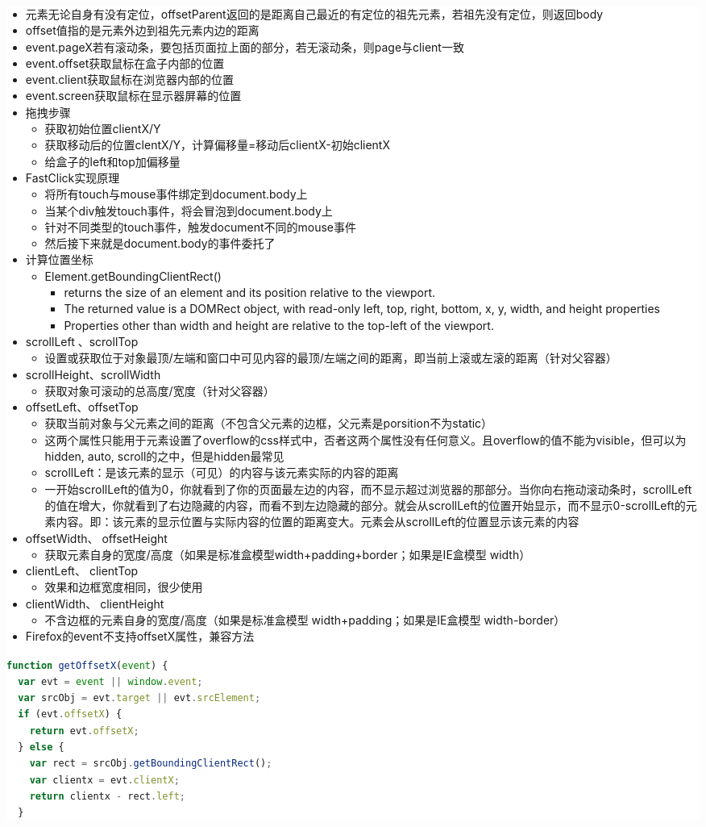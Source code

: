 - 元素无论自身有没有定位，offsetParent返回的是距离自己最近的有定位的祖先元素，若祖先没有定位，则返回body
- offset值指的是元素外边到祖先元素内边的距离
- event.pageX若有滚动条，要包括页面拉上面的部分，若无滚动条，则page与client一致
- event.offset获取鼠标在盒子内部的位置
- event.client获取鼠标在浏览器内部的位置
- event.screen获取鼠标在显示器屏幕的位置
- 拖拽步骤
  - 获取初始位置clientX/Y
  - 获取移动后的位置clentX/Y，计算偏移量=移动后clientX-初始clientX
  - 给盒子的left和top加偏移量
- FastClick实现原理 
  - 将所有touch与mouse事件绑定到document.body上
  - 当某个div触发touch事件，将会冒泡到document.body上
  - 针对不同类型的touch事件，触发document不同的mouse事件
  - 然后接下来就是document.body的事件委托了
- 计算位置坐标
  - Element.getBoundingClientRect() 
    - returns the size of an element and its position relative to the viewport.
    - The returned value is a DOMRect object,  with read-only left, top, right, bottom, x, y, width, and height properties
    - Properties other than width and height are relative to the top-left of the viewport.
- scrollLeft 、scrollTop
  - 设置或获取位于对象最顶/左端和窗口中可见内容的最顶/左端之间的距离，即当前上滚或左滚的距离（针对父容器）
- scrollHeight、scrollWidth
  - 获取对象可滚动的总高度/宽度（针对父容器）
- offsetLeft、offsetTop
  - 获取当前对象与父元素之间的距离（不包含父元素的边框，父元素是porsition不为static）
  - 这两个属性只能用于元素设置了overflow的css样式中，否者这两个属性没有任何意义。且overflow的值不能为visible，但可以为hidden, auto, scroll的之中，但是hidden最常见
  - scrollLeft：是该元素的显示（可见）的内容与该元素实际的内容的距离
  - 一开始scrollLeft的值为0，你就看到了你的页面最左边的内容，而不显示超过浏览器的那部分。当你向右拖动滚动条时，scrollLeft的值在增大，你就看到了右边隐藏的内容，而看不到左边隐藏的部分。就会从scrollLeft的位置开始显示，而不显示0-scrollLeft的元素内容。即：该元素的显示位置与实际内容的位置的距离变大。元素会从scrollLeft的位置显示该元素的内容
- offsetWidth、 offsetHeight
  - 获取元素自身的宽度/高度（如果是标准盒模型width+padding+border；如果是IE盒模型 width）
- clientLeft、 clientTop
  - 效果和边框宽度相同，很少使用
- clientWidth、 clientHeight
  - 不含边框的元素自身的宽度/高度（如果是标准盒模型 width+padding；如果是IE盒模型 width-border）
- Firefox的event不支持offsetX属性，兼容方法

``` js
function getOffsetX(event) {
  var evt = event || window.event;
  var srcObj = evt.target || evt.srcElement;
  if (evt.offsetX) {
    return evt.offsetX;
  } else {
    var rect = srcObj.getBoundingClientRect();
    var clientx = evt.clientX;
    return clientx - rect.left;
  }
```
